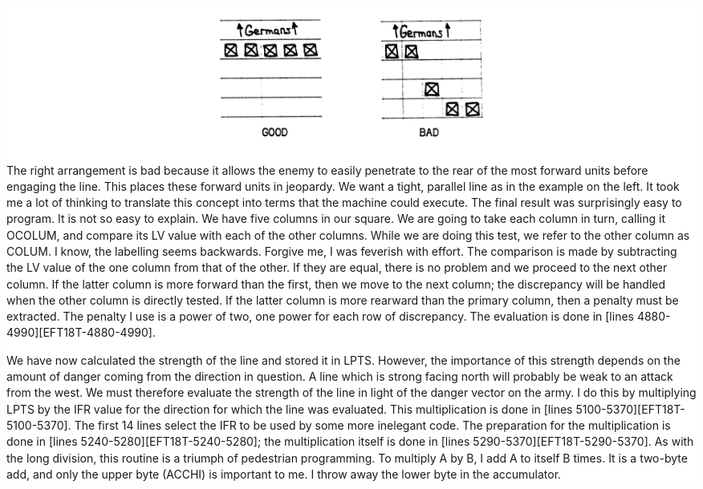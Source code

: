 <p align="center"><img width=384 src="images/flanking.png"></p>

The right arrangement is bad because it allows the enemy to easily
penetrate to the rear of the most forward units before engaging the line.
This places these forward units in jeopardy. We want a tight, parallel line
as in the example on the left. It took me a lot of thinking to translate
this concept into terms that the machine could execute. The final result was
surprisingly easy to program. It is not so easy to explain. We have five
columns in our square. We are going to take each column in turn, calling it
OCOLUM, and compare its LV value with each of the other columns. While we
are doing this test, we refer to the other column as COLUM. I know, the
labelling seems backwards. Forgive me, I was feverish with effort. The
comparison is made by subtracting the LV value of the one column from that of
the other. If they are equal, there is no problem and we proceed to the next
other column. If the latter column is more forward than the first, then we
move to the next column; the discrepancy will be handled when the other
column is directly tested. If the latter column is more rearward than the
primary column, then a penalty must be extracted. The penalty I use is a
power of two, one power for each row of discrepancy. The evaluation is done
in [lines 4880-4990][EFT18T-4880-4990].

We have now calculated the strength of the line and stored it in LPTS.
However, the importance of this strength depends on the amount of danger
coming from the direction in question. A line which is strong facing north
will probably be weak to an attack from the west. We must therefore evaluate
the strength of the line in light of the danger vector on the army. I do
this by multiplying LPTS by the IFR value for the direction for which the
line was evaluated. This multiplication is done in [lines 5100-5370][EFT18T-5100-5370]. The
first 14 lines select the IFR to be used by some more inelegant code. The
preparation for the multiplication is done in [lines 5240-5280][EFT18T-5240-5280]; the
multiplication itself is done in [lines 5290-5370][EFT18T-5290-5370]. As with the long division,
this routine is a triumph of pedestrian programming. To multiply A by B, I
add A to itself B times. It is a two-byte add, and only the upper byte
(ACCHI) is important to me. I throw away the lower byte in the accumulator.


[apxsrcpdf]: ./APX_Source_Code_for_Eastern_Front_1941_rev_2.pdf
[tesseract]: https://tesseract-ocr.github.io/